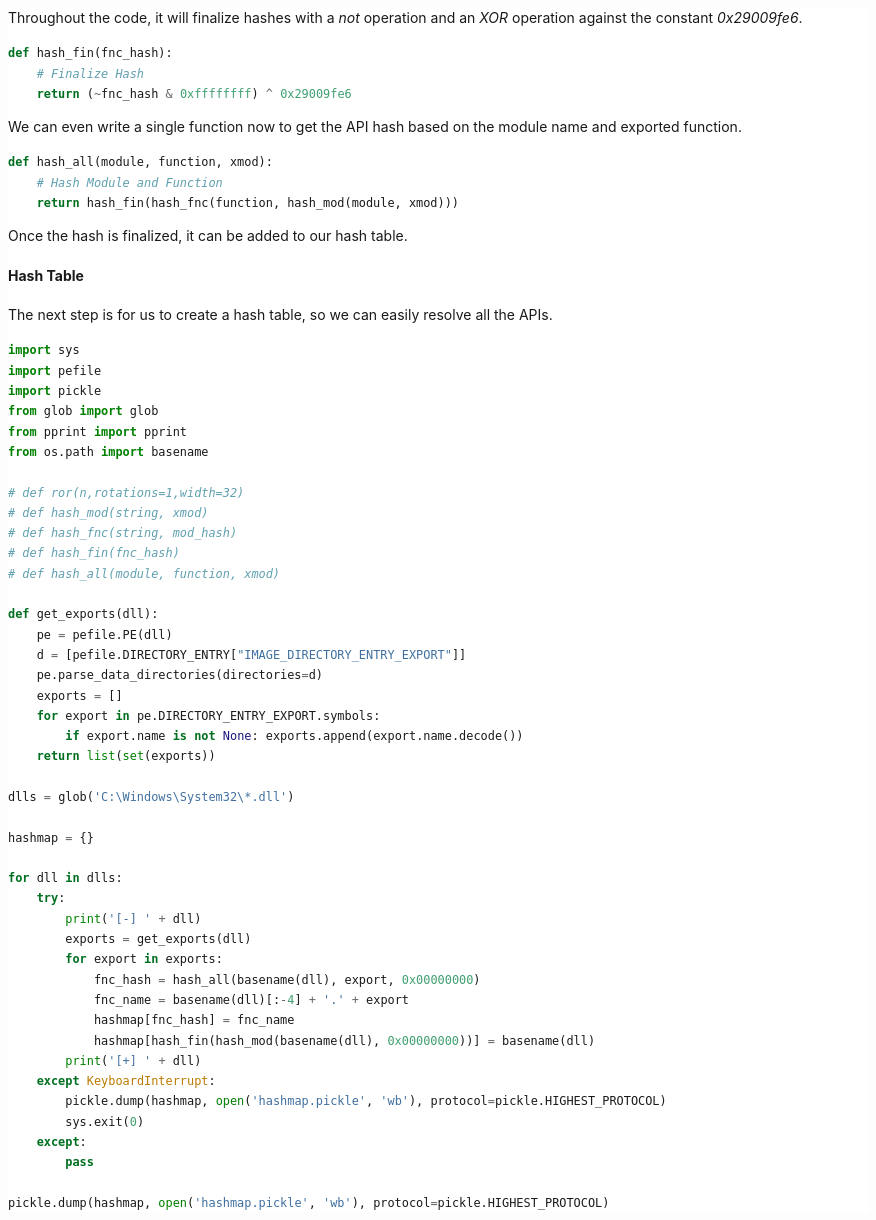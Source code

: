 Throughout the code, it will finalize hashes with a *not* operation and an *XOR* operation against the constant *0x29009fe6*.

```python
def hash_fin(fnc_hash):
    # Finalize Hash
    return (~fnc_hash & 0xffffffff) ^ 0x29009fe6
```

We can even write a single function now to get the API hash based on the module name and exported function.

```python
def hash_all(module, function, xmod):
    # Hash Module and Function
    return hash_fin(hash_fnc(function, hash_mod(module, xmod)))
```

Once the hash is finalized, it can be added to our hash table.

#### Hash Table
The next step is for us to create a hash table, so we can easily resolve all the APIs.

```python
import sys
import pefile
import pickle
from glob import glob
from pprint import pprint
from os.path import basename

# def ror(n,rotations=1,width=32)
# def hash_mod(string, xmod)
# def hash_fnc(string, mod_hash)
# def hash_fin(fnc_hash)
# def hash_all(module, function, xmod)

def get_exports(dll):
    pe = pefile.PE(dll)
    d = [pefile.DIRECTORY_ENTRY["IMAGE_DIRECTORY_ENTRY_EXPORT"]]
    pe.parse_data_directories(directories=d)
    exports = []
    for export in pe.DIRECTORY_ENTRY_EXPORT.symbols:
        if export.name is not None: exports.append(export.name.decode())
    return list(set(exports))

dlls = glob('C:\Windows\System32\*.dll')

hashmap = {}

for dll in dlls:
    try:
        print('[-] ' + dll)
        exports = get_exports(dll)
        for export in exports:
            fnc_hash = hash_all(basename(dll), export, 0x00000000)
            fnc_name = basename(dll)[:-4] + '.' + export
            hashmap[fnc_hash] = fnc_name
            hashmap[hash_fin(hash_mod(basename(dll), 0x00000000))] = basename(dll)
        print('[+] ' + dll)
    except KeyboardInterrupt:
        pickle.dump(hashmap, open('hashmap.pickle', 'wb'), protocol=pickle.HIGHEST_PROTOCOL)
        sys.exit(0)
    except:
        pass

pickle.dump(hashmap, open('hashmap.pickle', 'wb'), protocol=pickle.HIGHEST_PROTOCOL)
```